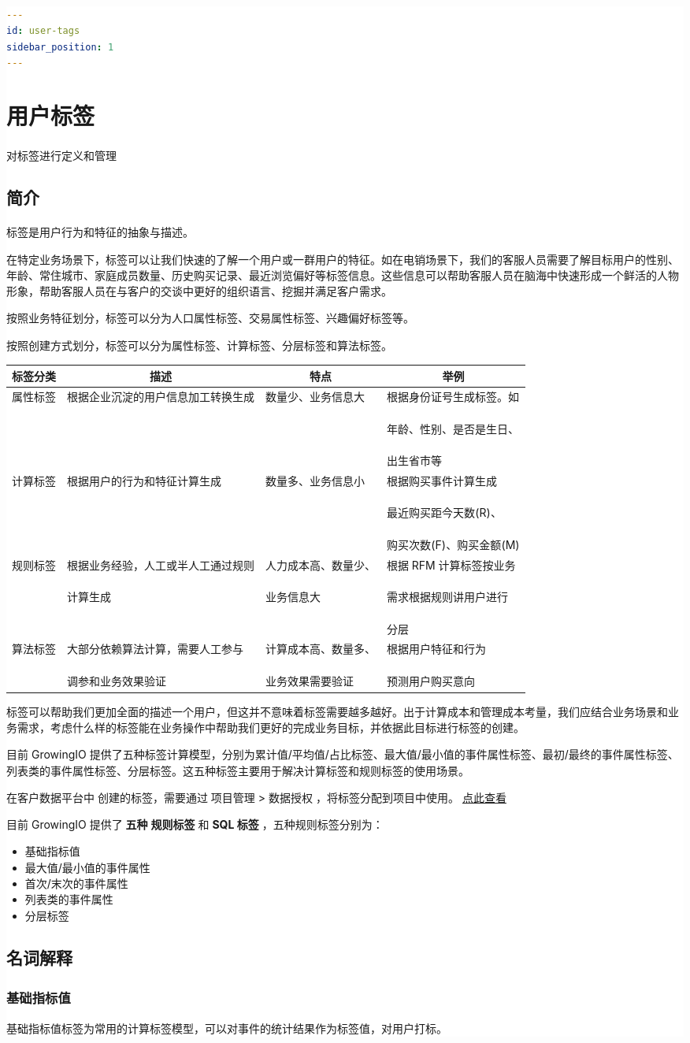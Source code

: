 ```yaml
---
id: user-tags
sidebar_position: 1
---
```


# 用户标签

对标签进行定义和管理

## 简介[](#jian-jie)

标签是用户行为和特征的抽象与描述。

在特定业务场景下，标签可以让我们快速的了解一个用户或一群用户的特征。如在电销场景下，我们的客服人员需要了解目标用户的性别、年龄、常住城市、家庭成员数量、历史购买记录、最近浏览偏好等标签信息。这些信息可以帮助客服人员在脑海中快速形成一个鲜活的人物形象，帮助客服人员在与客户的交谈中更好的组织语言、挖掘并满足客户需求。

按照业务特征划分，标签可以分为人口属性标签、交易属性标签、兴趣偏好标签等。

按照创建方式划分，标签可以分为属性标签、计算标签、分层标签和算法标签。

| 标签分类 | 描述                                                        | 特点                                          | 举例                                                                                |
| -------- | ----------------------------------------------------------- | --------------------------------------------- | ----------------------------------------------------------------------------------- |
| 属性标签 | 根据企业沉淀的用户信息加工转换生成                          | 数量少、业务信息大                            | 根据身份证号生成标签。如<br></br>年龄、性别、是否是生日、<br></br>出生省市等        |
| 计算标签 | 根据用户的行为和特征计算生成                                | 数量多、业务信息小                            | 根据购买事件计算生成<br></br>最近购买距今天数(R)、<br></br>购买次数(F)、购买金额(M) |
| 规则标签 | 根据业务经验，人工或半人工通过规则<br></br>计算生成         | 人力成本高、数量少、<br></br>业务信息大       | 根据 RFM 计算标签按业务<br></br>需求根据规则讲用户进行<br></br>分层                 |
| 算法标签 | 大部分依赖算法计算，需要人工参与<br></br>调参和业务效果验证 | 计算成本高、数量多、<br></br>业务效果需要验证 | 根据用户特征和行为<br></br>预测用户购买意向                                         |

标签可以帮助我们更加全面的描述一个用户，但这并不意味着标签需要越多越好。出于计算成本和管理成本考量，我们应结合业务场景和业务需求，考虑什么样的标签能在业务操作中帮助我们更好的完成业务目标，并依据此目标进行标签的创建。

目前 GrowingIO 提供了五种标签计算模型，分别为累计值/平均值/占比标签、最大值/最小值的事件属性标签、最初/最终的事件属性标签、列表类的事件属性标签、分层标签。这五种标签主要用于解决计算标签和规则标签的使用场景。

在客户数据平台中 创建的标签，需要通过 项目管理 > 数据授权 ，将标签分配到项目中使用。 [点此查看](../../../../product-manual/enterprise-management/project-manage/data-authorization)​

目前 GrowingIO 提供了 **五种** **规则标签** 和 **SQL 标签** ，五种规则标签分别为：

- 基础指标值
- 最大值/最小值的事件属性
- 首次/末次的事件属性
- 列表类的事件属性
- 分层标签

## 名词解释[](#ming-ci-jie-shi)

### 基础指标值[](#ji-chu-zhi-biao-zhi)

基础指标值标签为常用的计算标签模型，可以对事件的统计结果作为标签值，对用户打标。
